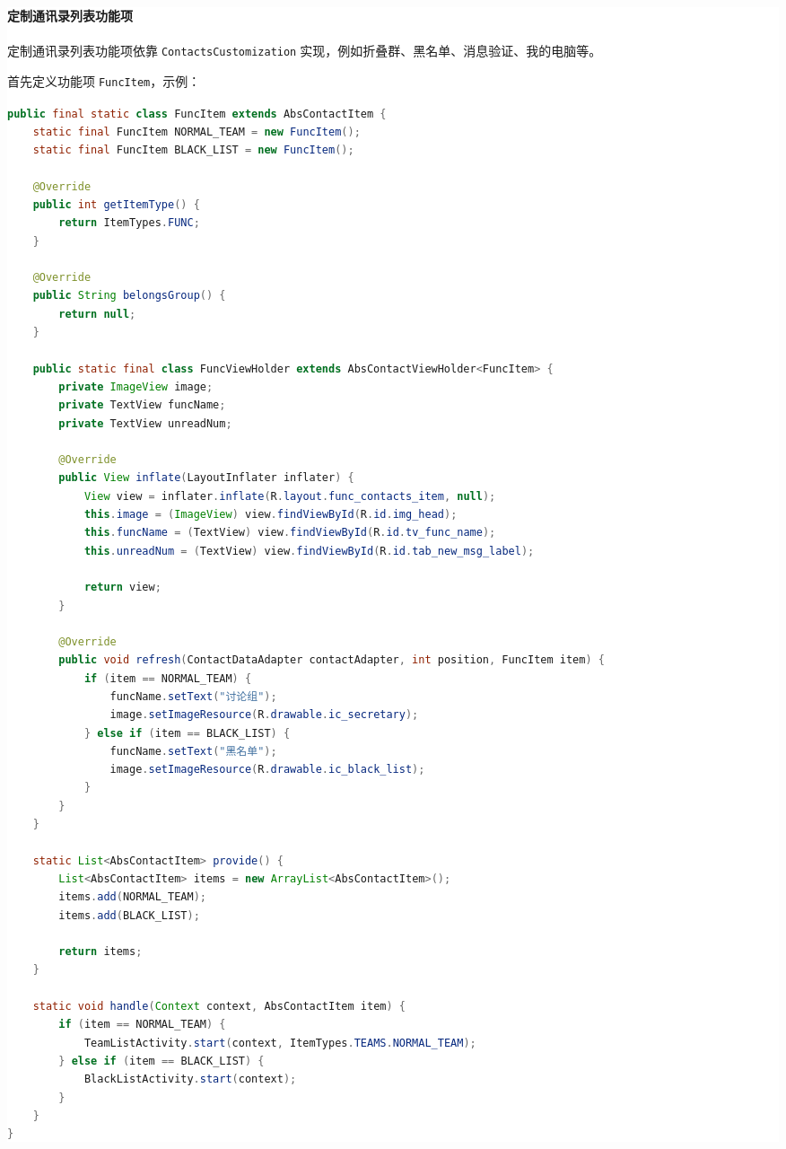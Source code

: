 
#### 定制通讯录列表功能项

定制通讯录列表功能项依靠 `ContactsCustomization` 实现，例如折叠群、黑名单、消息验证、我的电脑等。

首先定义功能项 `FuncItem`，示例：

```java
public final static class FuncItem extends AbsContactItem {
    static final FuncItem NORMAL_TEAM = new FuncItem();
    static final FuncItem BLACK_LIST = new FuncItem();

    @Override
    public int getItemType() {
        return ItemTypes.FUNC;
    }

    @Override
    public String belongsGroup() {
        return null;
    }

    public static final class FuncViewHolder extends AbsContactViewHolder<FuncItem> {
        private ImageView image;
        private TextView funcName;
        private TextView unreadNum;

        @Override
        public View inflate(LayoutInflater inflater) {
            View view = inflater.inflate(R.layout.func_contacts_item, null);
            this.image = (ImageView) view.findViewById(R.id.img_head);
            this.funcName = (TextView) view.findViewById(R.id.tv_func_name);
            this.unreadNum = (TextView) view.findViewById(R.id.tab_new_msg_label);

            return view;
        }

        @Override
        public void refresh(ContactDataAdapter contactAdapter, int position, FuncItem item) {
            if (item == NORMAL_TEAM) {
                funcName.setText("讨论组");
                image.setImageResource(R.drawable.ic_secretary);
            } else if (item == BLACK_LIST) {
                funcName.setText("黑名单");
                image.setImageResource(R.drawable.ic_black_list);
            }
        }
    }

    static List<AbsContactItem> provide() {
        List<AbsContactItem> items = new ArrayList<AbsContactItem>();
        items.add(NORMAL_TEAM);
        items.add(BLACK_LIST);

        return items;
    }

    static void handle(Context context, AbsContactItem item) {
        if (item == NORMAL_TEAM) {
            TeamListActivity.start(context, ItemTypes.TEAMS.NORMAL_TEAM);
        } else if (item == BLACK_LIST) {
            BlackListActivity.start(context);
        }
    }
}
```
